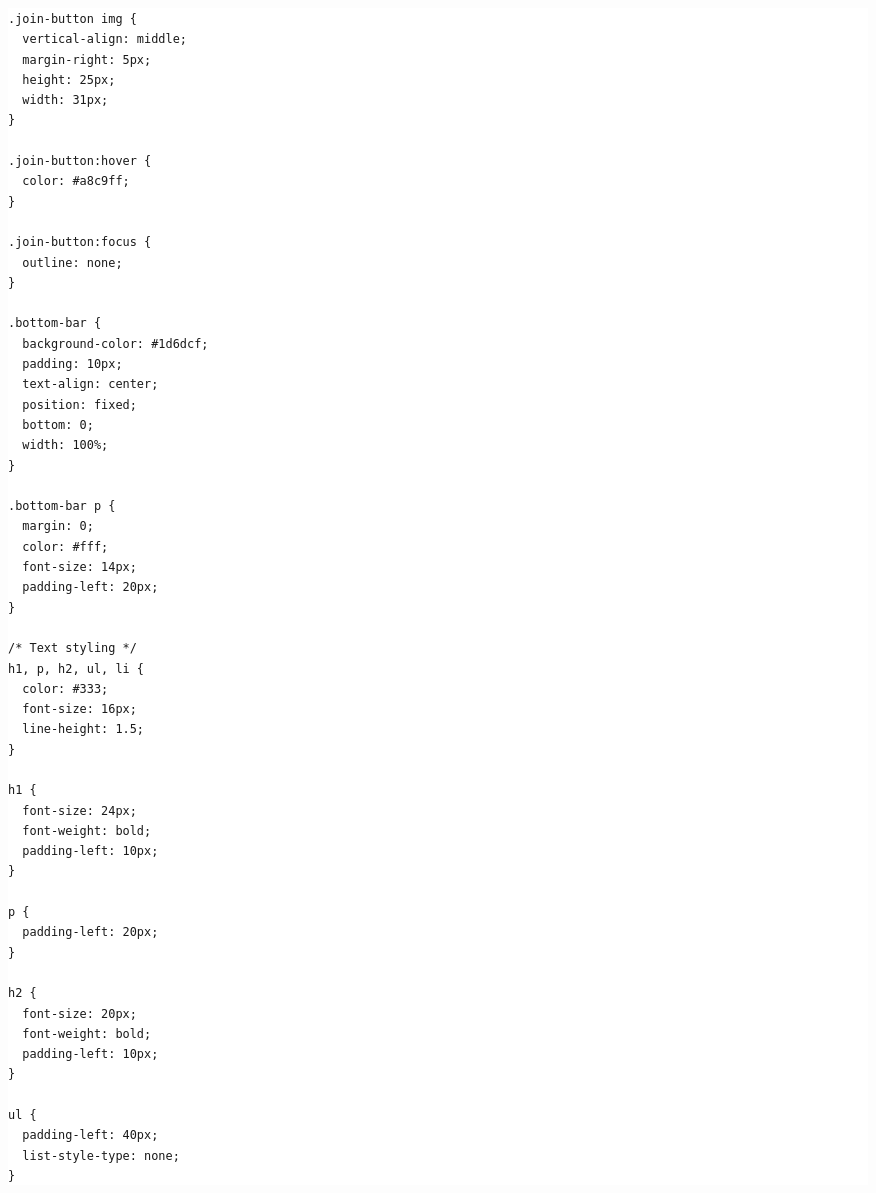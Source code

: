     .join-button img {
      vertical-align: middle;
      margin-right: 5px;
      height: 25px;
      width: 31px;
    }
    
    .join-button:hover {
      color: #a8c9ff;
    }
    
    .join-button:focus {
      outline: none;
    }
    
    .bottom-bar {
      background-color: #1d6dcf;
      padding: 10px;
      text-align: center;
      position: fixed;
      bottom: 0;
      width: 100%;
    }
    
    .bottom-bar p {
      margin: 0;
      color: #fff;
      font-size: 14px;
      padding-left: 20px;
    }
    
    /* Text styling */
    h1, p, h2, ul, li {
      color: #333;
      font-size: 16px;
      line-height: 1.5;
    }
    
    h1 {
      font-size: 24px;
      font-weight: bold;
      padding-left: 10px;
    }
    
    p {
      padding-left: 20px;
    }
    
    h2 {
      font-size: 20px;
      font-weight: bold;
      padding-left: 10px;
    }
    
    ul {
      padding-left: 40px;
      list-style-type: none;
    }
    